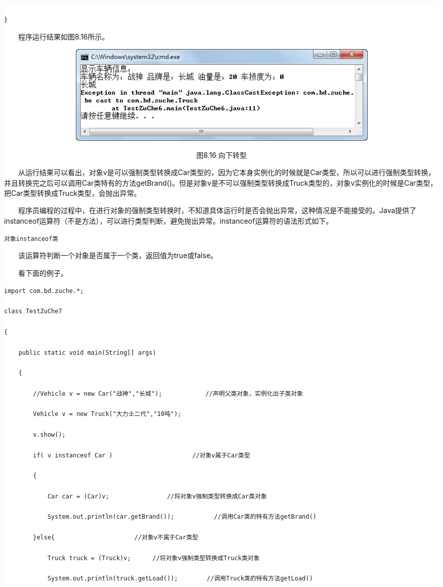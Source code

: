 ```

}
```

&emsp;&emsp;程序运行结果如图8.16所示。

<p align="center"><img  src="../img/d8z/tu8.16.png"/></p>
<p align="center">图8.16  向下转型</p>  

&emsp;&emsp;从运行结果可以看出，对象v是可以强制类型转换成Car类型的，因为它本身实例化的时候就是Car类型，所以可以进行强制类型转换，并且转换完之后可以调用Car类特有的方法getBrand()。但是对象v是不可以强制类型转换成Truck类型的，对象v实例化的时候是Car类型，把Car类型转换成Truck类型，会抛出异常。

&emsp;&emsp;程序员编程的过程中，在进行对象的强制类型转换时，不知道具体运行时是否会抛出异常，这种情况是不能接受的。Java提供了instanceof运算符（不是方法），可以进行类型判断，避免抛出异常。instanceof运算符的语法形式如下。


```
对象instanceof类
```


&emsp;&emsp;该运算符判断一个对象是否属于一个类，返回值为true或false。

&emsp;&emsp;看下面的例子。





```
import com.bd.zuche.*;

class TestZuChe7 

{

    public static void main(String[] args) 

    {

        //Vehicle v = new Car("战神","长城");            //声明父类对象，实例化出子类对象

        Vehicle v = new Truck("大力士二代","10吨");

        v.show();

        if( v instanceof Car )                      //对象v属于Car类型

        {

            Car car = (Car)v;                //将对象v强制类型转换成Car类对象

            System.out.println(car.getBrand());           //调用Car类的特有方法getBrand()

        }else{                      //对象v不属于Car类型

            Truck truck = (Truck)v;      //将对象v强制类型转换成Truck类对象

            System.out.println(truck.getLoad());        //调用Truck类的特有方法getLoad()

```